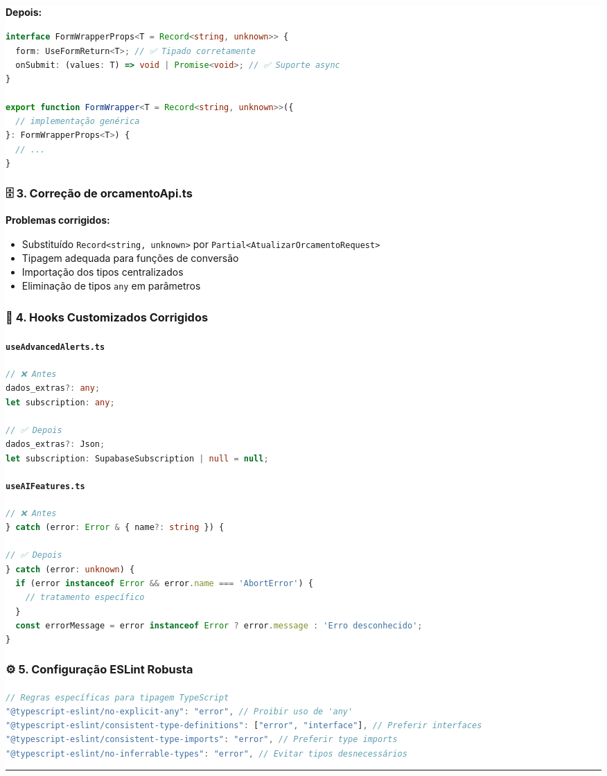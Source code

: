 **Depois:**
```typescript
interface FormWrapperProps<T = Record<string, unknown>> {
  form: UseFormReturn<T>; // ✅ Tipado corretamente
  onSubmit: (values: T) => void | Promise<void>; // ✅ Suporte async
}

export function FormWrapper<T = Record<string, unknown>>({
  // implementação genérica
}: FormWrapperProps<T>) {
  // ...
}
```

### 🗄️ **3. Correção de orcamentoApi.ts**

**Problemas corrigidos:**
- Substituído `Record<string, unknown>` por `Partial<AtualizarOrcamentoRequest>`
- Tipagem adequada para funções de conversão
- Importação dos tipos centralizados
- Eliminação de tipos `any` em parâmetros

### 🎣 **4. Hooks Customizados Corrigidos**

#### `useAdvancedAlerts.ts`
```typescript
// ❌ Antes
dados_extras?: any;
let subscription: any;

// ✅ Depois  
dados_extras?: Json;
let subscription: SupabaseSubscription | null = null;
```

#### `useAIFeatures.ts`
```typescript
// ❌ Antes
} catch (error: Error & { name?: string }) {

// ✅ Depois
} catch (error: unknown) {
  if (error instanceof Error && error.name === 'AbortError') {
    // tratamento específico
  }
  const errorMessage = error instanceof Error ? error.message : 'Erro desconhecido';
}
```

### ⚙️ **5. Configuração ESLint Robusta**

```javascript
// Regras específicas para tipagem TypeScript
"@typescript-eslint/no-explicit-any": "error", // Proibir uso de 'any'
"@typescript-eslint/consistent-type-definitions": ["error", "interface"], // Preferir interfaces
"@typescript-eslint/consistent-type-imports": "error", // Preferir type imports
"@typescript-eslint/no-inferrable-types": "error", // Evitar tipos desnecessários
```

---